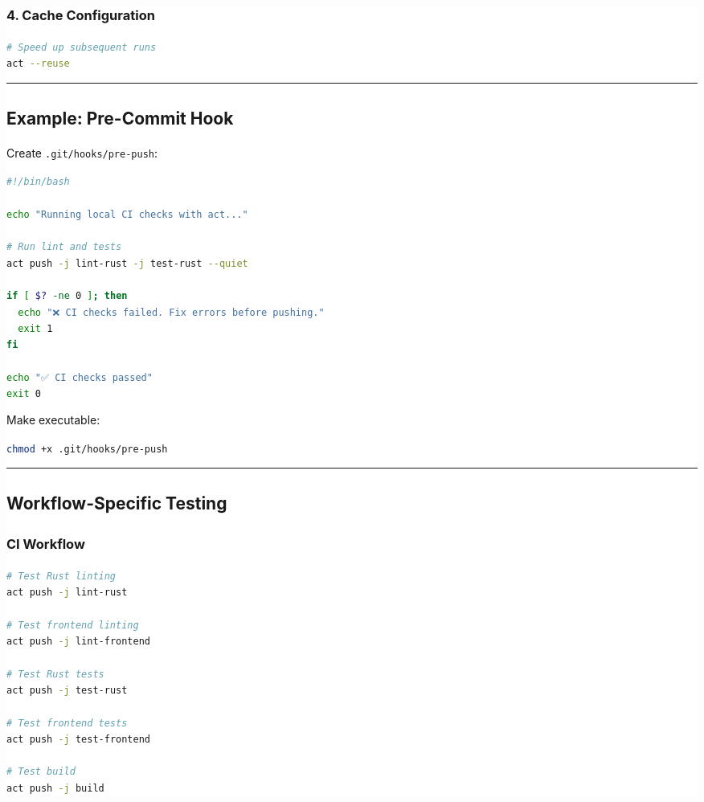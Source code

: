 ### 4. Cache Configuration

```bash
# Speed up subsequent runs
act --reuse
```

---

## Example: Pre-Commit Hook

Create `.git/hooks/pre-push`:

```bash
#!/bin/bash

echo "Running local CI checks with act..."

# Run lint and tests
act push -j lint-rust -j test-rust --quiet

if [ $? -ne 0 ]; then
  echo "❌ CI checks failed. Fix errors before pushing."
  exit 1
fi

echo "✅ CI checks passed"
exit 0
```

Make executable:

```bash
chmod +x .git/hooks/pre-push
```

---

## Workflow-Specific Testing

### CI Workflow

```bash
# Test Rust linting
act push -j lint-rust

# Test frontend linting
act push -j lint-frontend

# Test Rust tests
act push -j test-rust

# Test frontend tests
act push -j test-frontend

# Test build
act push -j build
```
